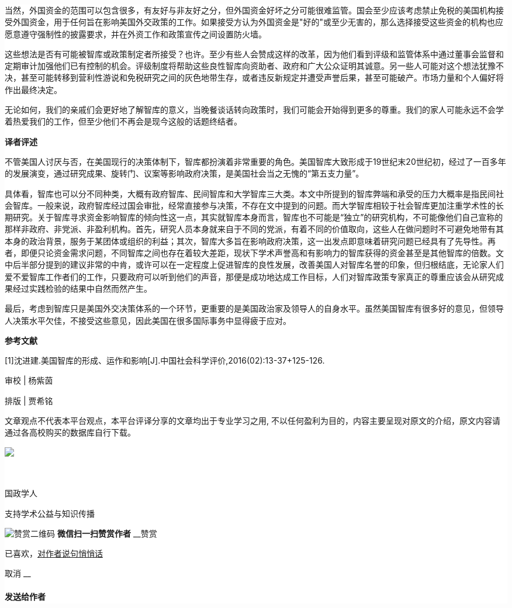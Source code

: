 当然，外国资金的范围可以包含很多，有友好与非友好之分，但外国资金好坏之分可能很难监管。国会至少应该考虑禁止免税的美国机构接受外国资金，用于任何旨在影响美国外交政策的工作。如果接受方认为外国资金是"好的"或至少无害的，那么选择接受这些资金的机构也应愿意遵守强制性的披露要求，并在外资工作和政策宣传之间设置防火墙。

  

这些想法是否有可能被智库或政策制定者所接受？也许。至少有些人会赞成这样的改革，因为他们看到评级和监管体系中通过董事会监督和定期审计加强他们已有控制的机会。评级制度将帮助这些良性智库向资助者、政府和广大公众证明其诚意。另一些人可能对这个想法犹豫不决，甚至可能转移到营利性游说和免税研究之间的灰色地带生存，或者违反新规定并遭受声誉后果，甚至可能破产。市场力量和个人偏好将作出最终决定。

  

无论如何，我们的亲戚们会更好地了解智库的意义，当晚餐谈话转向政策时，我们可能会开始得到更多的尊重。我们的家人可能永远不会学着热爱我们的工作，但至少他们不再会是现今这般的话题终结者。

  

 **译者评述**

  

不管美国人讨厌与否，在美国现行的决策体制下，智库都扮演着非常重要的角色。美国智库大致形成于19世纪末20世纪初，经过了一百多年的发展演变，通过研究成果、旋转门、议案等影响政府决策，是美国社会当之无愧的“第五支力量”。

  

具体看，智库也可以分不同种类，大概有政府智库、民间智库和大学智库三大类。本文中所提到的智库弊端和承受的压力大概率是指民间社会智库。一般来说，政府智库经过国会审批，经常直接参与决策，不存在文中提到的问题。而大学智库相较于社会智库更加注重学术性的长期研究。关于智库寻求资金影响智库的倾向性这一点，其实就智库本身而言，智库也不可能是“独立”的研究机构，不可能像他们自己宣称的那样非政府、非党派、非盈利机构。首先，研究人员本身就来自于不同的党派，有着不同的价值取向，这些人在做问题时不可避免地带有其本身的政治背景，服务于某团体或组织的利益；其次，智库大多旨在影响政府决策，这一出发点即意味着研究问题已经具有了先导性。再者，即便只论资金需求问题，不同智库之间也存在着较大差距，现状下学术声誉高和有影响力的智库获得的资金甚至是其他智库的倍数。文中后半部分提到的建议非常的中肯，或许可以在一定程度上促进智库的良性发展，改善美国人对智库名誉的印象，但归根结底，无论家人们爱不爱智库工作者们的工作，只要政府可以听到他们的声音，那便是成功地达成工作目标，人们对智库政策专家真正的尊重应该会从研究成果经过实践检验的结果中自然而然产生。

  

最后，考虑到智库只是美国外交决策体系的一个环节，更重要的是美国政治家及领导人的自身水平。虽然美国智库有很多好的意见，但领导人决策水平欠佳，不接受这些意见，因此美国在很多国际事务中显得疲于应对。

  

 **参考文献**

[1]沈进建.美国智库的形成、运作和影响[J].中国社会科学评价,2016(02):13-37+125-126.

  

审校 | 杨紫茵

排版 | 贾希铭

文章观点不代表本平台观点，本平台评译分享的文章均出于专业学习之用, 不以任何盈利为目的，内容主要呈现对原文的介绍，原文内容请通过各高校购买的数据库自行下载。

  

![](/images/391/4.gif)

![]()

国政学人

支持学术公益与知识传播

![赞赏二维码]() **微信扫一扫赞赏作者** __赞赏

已喜欢，[对作者说句悄悄话](javascript:;)

取消 __

#### 发送给作者
